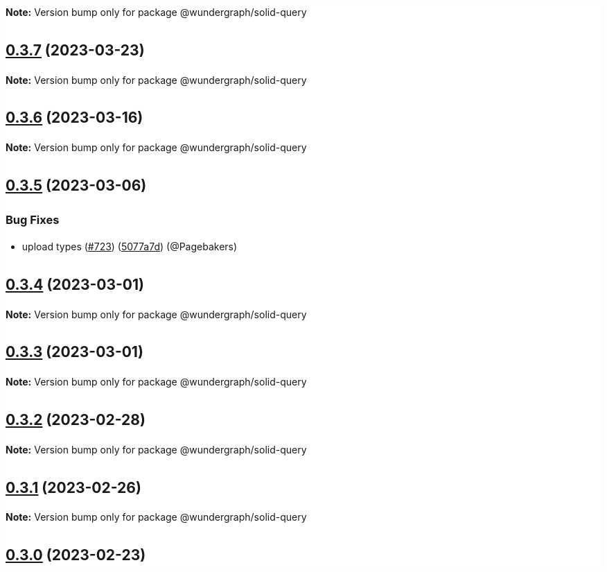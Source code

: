**Note:** Version bump only for package @wundergraph/solid-query

## [0.3.7](https://github.com/wundergraph/wundergraph/compare/@wundergraph/solid-query@0.3.6...@wundergraph/solid-query@0.3.7) (2023-03-23)

**Note:** Version bump only for package @wundergraph/solid-query

## [0.3.6](https://github.com/wundergraph/wundergraph/compare/@wundergraph/solid-query@0.3.5...@wundergraph/solid-query@0.3.6) (2023-03-16)

**Note:** Version bump only for package @wundergraph/solid-query

## [0.3.5](https://github.com/wundergraph/wundergraph/compare/@wundergraph/solid-query@0.3.4...@wundergraph/solid-query@0.3.5) (2023-03-06)

### Bug Fixes

* upload types ([#723](https://github.com/wundergraph/wundergraph/issues/723)) ([5077a7d](https://github.com/wundergraph/wundergraph/commit/5077a7d2ab363d3bbbb1df35423e5ad799b1800f)) (@Pagebakers)

## [0.3.4](https://github.com/wundergraph/wundergraph/compare/@wundergraph/solid-query@0.3.3...@wundergraph/solid-query@0.3.4) (2023-03-01)

**Note:** Version bump only for package @wundergraph/solid-query

## [0.3.3](https://github.com/wundergraph/wundergraph/compare/@wundergraph/solid-query@0.3.2...@wundergraph/solid-query@0.3.3) (2023-03-01)

**Note:** Version bump only for package @wundergraph/solid-query

## [0.3.2](https://github.com/wundergraph/wundergraph/compare/@wundergraph/solid-query@0.3.1...@wundergraph/solid-query@0.3.2) (2023-02-28)

**Note:** Version bump only for package @wundergraph/solid-query

## [0.3.1](https://github.com/wundergraph/wundergraph/compare/@wundergraph/solid-query@0.3.0...@wundergraph/solid-query@0.3.1) (2023-02-26)

**Note:** Version bump only for package @wundergraph/solid-query

## [0.3.0](https://github.com/wundergraph/wundergraph/compare/@wundergraph/solid-query@0.2.0...@wundergraph/solid-query@0.3.0) (2023-02-23)
